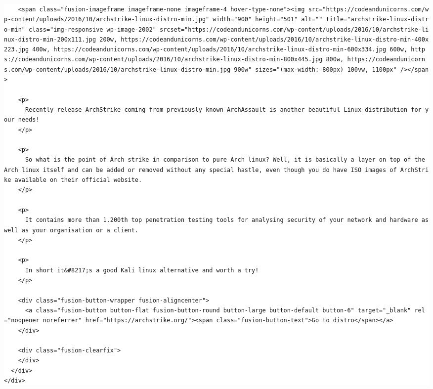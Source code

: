         <span class="fusion-imageframe imageframe-none imageframe-4 hover-type-none"><img src="https://codeandunicorns.com/wp-content/uploads/2016/10/archstrike-linux-distro-min.jpg" width="900" height="501" alt="" title="archstrike-linux-distro-min" class="img-responsive wp-image-2002" srcset="https://codeandunicorns.com/wp-content/uploads/2016/10/archstrike-linux-distro-min-200x111.jpg 200w, https://codeandunicorns.com/wp-content/uploads/2016/10/archstrike-linux-distro-min-400x223.jpg 400w, https://codeandunicorns.com/wp-content/uploads/2016/10/archstrike-linux-distro-min-600x334.jpg 600w, https://codeandunicorns.com/wp-content/uploads/2016/10/archstrike-linux-distro-min-800x445.jpg 800w, https://codeandunicorns.com/wp-content/uploads/2016/10/archstrike-linux-distro-min.jpg 900w" sizes="(max-width: 800px) 100vw, 1100px" /></span>
        
        <p>
          Recently release ArchStrike coming from previously known ArchAssault is another beautiful Linux distribution for your needs!
        </p>
        
        <p>
          So what is the point of Arch strike in comparison to pure Arch linux? Well, it is basically a layer on top of the Arch linux itself and can be added or removed without any special hastle, even though you do have ISO images of ArchStrike available on their official website.
        </p>
        
        <p>
          It contains more than 1.200th top penetration testing tools for analysing security of your network and hardware as well as your organisation or a client.
        </p>
        
        <p>
          In short it&#8217;s a good Kali linux alternative and worth a try!
        </p>
        
        <div class="fusion-button-wrapper fusion-aligncenter">
          <a class="fusion-button button-flat fusion-button-round button-large button-default button-6" target="_blank" rel="noopener noreferrer" href="https://archstrike.org/"><span class="fusion-button-text">Go to distro</span></a>
        </div>
        
        <div class="fusion-clearfix">
        </div>
      </div>
    </div>
  </div>
</div>